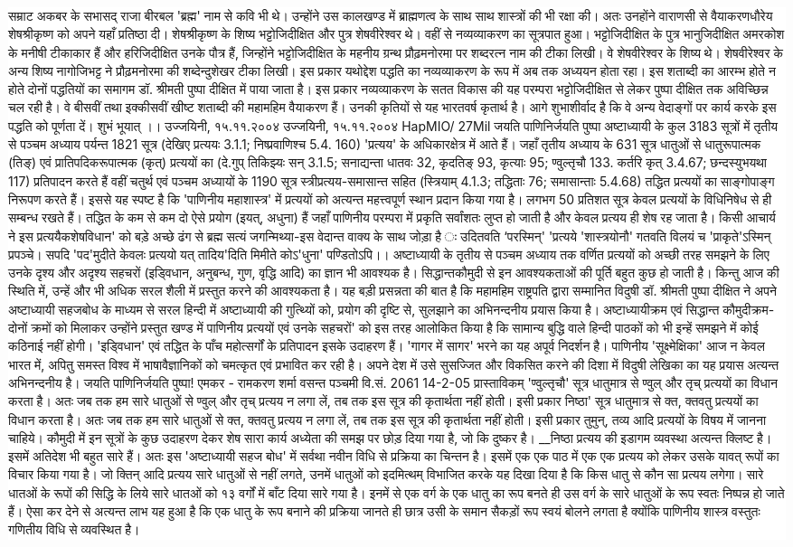 सम्राट अकबर के सभासद् राजा बीरबल 'ब्रह्म' नाम से कवि भी थे। उन्होंने उस कालखण्ड में ब्राह्मणत्व के साथ साथ शास्त्रों की भी रक्षा की। अतः उनहोंने वाराणसी से वैयाकरणधौरेय शेषश्रीकृष्ण को अपने यहाँ प्रतिष्ठा दी। शेषश्रीकृष्ण के शिष्य भट्टोजिदीक्षित और पुत्र शेषवीरेश्वर थे। वहीं से नव्यव्याकरण का सूत्रपात हुआ। भट्टोजिदीक्षित के पुत्र भानुजिदीक्षित अमरकोश के मनीषी टीकाकार हैं और हरिजिदीक्षित उनके पौत्र हैं, जिन्होंने भट्टोजिदीक्षित के महनीय ग्रन्थ प्रौढ़मनोरमा पर शब्दरत्न नाम की टीका लिखी। वे शेषवीरेश्वर के शिष्य थे। शेषवीरेश्वर के अन्य शिष्य नागोजिभट्ट ने प्रौढ़मनोरमा की शब्देन्दुशेखर टीका लिखी। इस प्रकार यथोद्देश पद्धति का नव्यव्याकरण के रूप में अब तक अध्ययन होता रहा।
इस शताब्दी का आरम्भ होते न होते दोनों पद्धतियों का समागम डॉ. श्रीमती पुष्पा दीक्षित में पाया जाता है। इस प्रकार नव्यव्याकरण के सतत विकास की यह परम्परा भट्टोजिदीक्षित से लेकर पुष्पा दीक्षित तक अविच्छिन्न चल रही है।
वे बीसवीं तथा इक्कीसवीं खीष्ट शताब्दी की महामहिम वैयाकरण हैं। उनकी कृतियों से यह भारतवर्ष कृतार्थ है। आगे शुभाशीर्वाद है कि वे अन्य वेदाङ्गों पर कार्य करके इस पद्धति को पूर्णता दें। शुभं भूयात् ।।
उज्जयिनी, १५.११.२००४
उज्जयिनी, १५.११.२००४
HapMIO/ 27Mil
जयति पाणिनिर्जयति पुष्पा
अष्टाध्यायी के कुल 3183 सूत्रों में तृतीय से पञ्चम अध्याय पर्यन्त 1821 सूत्र (देखिए प्रत्ययः 3.1.1; निष्प्रवाणिश्च 5.4. 160) 'प्रत्यय' के अधिकारक्षेत्र में आते हैं। जहाँ तृतीय अध्याय के 631 सूत्र धातुओं से धातुरूपात्मक (तिङ्) एवं प्रातिपदिकरूपात्मक (कृत्) प्रत्ययों का (दे.गुप् तिकिझ्यः सन् 3.1.5; सनाद्यन्ता धातवः 32, कृदतिङ् 93, कृत्याः 95;
ण्वुल्तृचौ 133. कर्तरि कृत् 3.4.67; छन्दस्युभयथा 117) प्रतिपादन करते हैं वहीं चतुर्थ एवं पञ्चम अध्यायों के 1190 सूत्र स्त्रीप्रत्यय-समासान्त सहित (स्त्रियाम् 4.1.3; तद्धिताः 76; समासान्ताः 5.4.68) तद्धित प्रत्ययों का साङ्गोपाङ्ग निरूपण करते हैं।
इससे यह स्पष्ट है कि 'पाणिनीय महाशास्त्र' में प्रत्ययों को अत्यन्त महत्त्वपूर्ण स्थान प्रदान किया गया है। लगभग 50 प्रतिशत सूत्र केवल प्रत्ययों के विधिनिषेध से ही सम्बन्ध रखते हैं। तद्धित के कम से कम दो ऐसे प्रयोग (इयत्, अधुना) हैं जहाँ पाणिनीय परम्परा में प्रकृति सर्वांशतः लुप्त हो जाती है और केवल प्रत्यय ही शेष रह जाता है। किसी आचार्य ने इस प्रत्ययैकशेषविधान' को बड़े अच्छे ढंग से ब्रह्म सत्यं जगन्मिथ्या-इस वेदान्त वाक्य के साथ जोड़ा है ः
उदितवति ‘परस्मिन्' 'प्रत्यये 'शास्त्रयोनौ'
गतवति विलयं च 'प्राकृते'ऽस्मिन् प्रपञ्चे। सपदि 'पद'मुदीते केवलः प्रत्ययो यत्
तादिय'दिति मिमीते कोऽ'धुना' पण्डितोऽपि।। अष्टाध्यायी के तृतीय से पञ्चम अध्याय तक वर्णित प्रत्ययों को अच्छी तरह समझने के लिए उनके दृश्य और अदृश्य सहचरों (इड्विधान, अनुबन्ध, गुण, वृद्धि आदि) का ज्ञान भी आवश्यक है। सिद्धान्तकौमुदी से इन आवश्यकताओं की पूर्ति बहुत कुछ हो जाती है। किन्तु आज की स्थिति में, उन्हें और भी अधिक सरल शैली में प्रस्तुत करने की आवश्यकता है।
यह बड़ी प्रसन्नता की बात है कि महामहिम राष्ट्रपति द्वारा सम्मानित विदुषी डॉ. श्रीमती पुष्पा दीक्षित ने अपने अष्टाध्यायी सहजबोध के माध्यम से सरल हिन्दी में अष्टाध्यायी की गुत्थ्यिों को, प्रयोग की दृष्टि से, सुलझाने का अभिनन्दनीय प्रयास किया है। अष्टाध्यायीक्रम एवं सिद्धान्त कौमुदीक्रम-दोनों क्रमों को मिलाकर उन्होंने प्रस्तुत खण्ड में पाणिनीय प्रत्ययों एवं उनके सहचरों' को इस तरह आलोकित किया है कि सामान्य बुद्धि वाले हिन्दी पाठकों को भी इन्हें समझने में कोई कठिनाई नहीं होगी। 'इड्विधान' एवं तद्धित के पाँच महोत्सर्गों के प्रतिपादन इसके उदाहरण हैं। 'गागर में सागर' भरने का यह अपूर्व निदर्शन है।
पाणिनीय 'सूक्ष्मेक्षिका' आज न केवल भारत में, अपितु समस्त विश्व में भाषावैज्ञानिकों को चमत्कृत एवं प्रभावित कर रही है। अपने देश में उसे सुसज्जित और विकसित करने की दिशा में विदुषी लेखिका का यह प्रयास अत्यन्त अभिनन्दनीय है।
जयति पाणिनिर्जयति पुष्पा!
एमकर - रामकरण शर्मा
वसन्त पञ्चमी वि.सं. 2061 14-2-05
प्रास्ताविकम्
'ण्वुल्तृचौ' सूत्र धातुमात्र से ण्वुल् और तृच् प्रत्ययों का विधान करता है। अतः जब तक हम सारे धातुओं से ण्वुल् और तृच् प्रत्यय न लगा लें, तब तक इस सूत्र की कृतार्थता नहीं होती। इसी प्रकार निष्ठा' सूत्र धातुमात्र से क्त, क्तवतु प्रत्ययों का विधान करता है। अतः जब तक हम सारे धातुओं से क्त, क्तवतु प्रत्यय न लगा लें, तब तक इस सूत्र की कृतार्थता नहीं
होती। इसी प्रकार तुमुन्, तव्य आदि प्रत्ययों के विषय में जानना चाहिये। कौमुदी में इन सूत्रों के कुछ उदाहरण देकर शेष सारा कार्य अध्येता की समझ पर छोड़ दिया गया है, जो कि दुष्कर है।
__निष्ठा प्रत्यय की इडागम व्यवस्था अत्यन्त क्लिष्ट है। इसमें अतिदेश भी बहुत सारे हैं। अतः इस 'अष्टाध्यायी सहज बोध' में सर्वथा नवीन विधि से प्रक्रिया का चिन्तन है। इसमें एक एक पाठ में एक एक प्रत्यय को लेकर उसके यावत् रूपों का विचार किया गया है। जो क्तिन् आदि प्रत्यय सारे धातुओं से नहीं लगते, उनमें धातुओं को इदमित्थम् विभाजित करके यह दिखा दिया है कि किस धातु से कौन सा प्रत्यय लगेगा।
सारे धातओं के रूपों की सिद्धि के लिये सारे धातओं को १३ वर्गों में बाँट दिया
सारे गया है। इनमें से एक वर्ग के एक धातु का रूप बनते ही उस वर्ग के सारे धातुओं के रूप स्वतः निष्पन्न हो जाते हैं। ऐसा कर देने से अत्यन्त लाभ यह हुआ है कि एक धातु के रूप बनाने की प्रक्रिया जानते ही छात्र उसी के समान सैकड़ों रूप स्वयं बोलने लगता है क्योंकि पाणिनीय शास्त्र वस्तुतः गणितीय विधि से व्यवस्थित है।